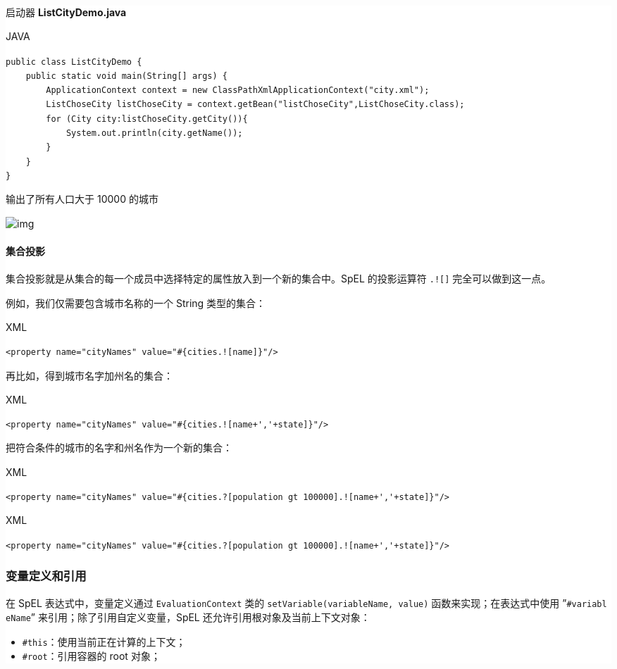 启动器 **ListCityDemo.java**

JAVA

```
public class ListCityDemo {  
    public static void main(String[] args) {  
        ApplicationContext context = new ClassPathXmlApplicationContext("city.xml");  
        ListChoseCity listChoseCity = context.getBean("listChoseCity",ListChoseCity.class);  
        for (City city:listChoseCity.getCity()){  
            System.out.println(city.getName());  
        }  
    }  
}
```

输出了所有人口大于 10000 的城市

![img](https://drun1baby.top/2022/09/23/Java-%E4%B9%8B-SpEL-%E8%A1%A8%E8%BE%BE%E5%BC%8F%E6%B3%A8%E5%85%A5/ListCitySuccess.png)

#### 集合投影

集合投影就是从集合的每一个成员中选择特定的属性放入到一个新的集合中。SpEL 的投影运算符 `.![]` 完全可以做到这一点。

例如，我们仅需要包含城市名称的一个 String 类型的集合：

XML

```
<property name="cityNames" value="#{cities.![name]}"/>
```

再比如，得到城市名字加州名的集合：

XML

```
<property name="cityNames" value="#{cities.![name+','+state]}"/>
```

把符合条件的城市的名字和州名作为一个新的集合：

XML

```
<property name="cityNames" value="#{cities.?[population gt 100000].![name+','+state]}"/>
```

XML

```
<property name="cityNames" value="#{cities.?[population gt 100000].![name+','+state]}"/>
```

### 变量定义和引用

在 SpEL 表达式中，变量定义通过 `EvaluationContext` 类的 `setVariable(variableName, value)` 函数来实现；在表达式中使用 ”`#variableName`” 来引用；除了引用自定义变量，SpEL 还允许引用根对象及当前上下文对象：

- `#this`：使用当前正在计算的上下文；
- `#root`：引用容器的 root 对象；

